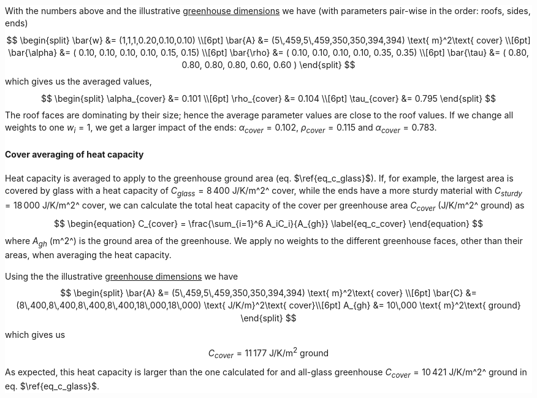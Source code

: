 With the numbers above and the illustrative [greenhouse dimensions](#greenhouse-dimensions) we have (with parameters pair-wise in the order: roofs, sides, ends)
$$
\begin{split}
\bar{w} &= (1,1,1,0.20,0.10,0.10) \\[6pt]
\bar{A} &= (5\,459,5\,459,350,350,394,394) \text{ m}^2\text{ cover} \\[6pt]
\bar{\alpha} &= ( 0.10,  0.10,  0.10,  0.10,  0.15,  0.15) \\[6pt]
\bar{\rho} &= ( 0.10,  0.10,  0.10,  0.10,  0.35,  0.35) \\[6pt]
\bar{\tau} &= ( 0.80,  0.80,  0.80,  0.80,  0.60,  0.60 ) 
\end{split}
$$
which gives us the averaged values,
$$
\begin{split}
\alpha_{cover} &= 0.101 \\[6pt]
\rho_{cover} &= 0.104 \\[6pt]
\tau_{cover} &= 0.795 
\end{split}
$$
The roof faces are dominating by their size; hence the average parameter values are close to the roof values. If we change all weights to one $w_i=1$, we get a larger impact of the ends: $\alpha_{cover}=0.102$, $\rho_{cover}=0.115$ and $\alpha_{cover}=0.783$.

#### Cover averaging of heat capacity

Heat capacity is averaged to apply to the greenhouse ground area (eq. $\ref{eq_c_glass}$). If, for example, the largest area is covered by glass with a heat capacity of $C_{glass}=8\,400$ J/K/m^2^ cover, while the ends have a more sturdy material with  $C_{sturdy}=18\,000$ J/K/m^2^ cover, we can calculate the total heat capacity of the cover per greenhouse area $C_{cover}$ (J/K/m^2^ ground) as
$$
\begin{equation}
C_{cover} = \frac{\sum_{i=1}^6 A_iC_i}{A_{gh}}
\label{eq_c_cover}
\end{equation}
$$
where $A_{gh}$ (m^2^) is the ground area of the greenhouse. We apply no weights to the different greenhouse faces, other than their areas, when averaging the heat capacity.

Using the the illustrative [greenhouse dimensions](#greenhouse-dimensions) we have
$$
\begin{split}
\bar{A} &= (5\,459,5\,459,350,350,394,394) \text{ m}^2\text{ cover} \\[6pt]
\bar{C} &= (8\,400,8\,400,8\,400,8\,400,18\,000,18\,000) \text{ J/K/m}^2\text{ cover}\\[6pt]
A_{gh} &= 10\,000 \text{ m}^2\text{ ground}
\end{split}
$$
which gives us
$$
C_{cover} = 11\,177\text{ J/K/m}^2\text{ ground}
$$
As expected, this heat capacity is larger than the one calculated for and all-glass greenhouse $C_{cover}=10\,421$ J/K/m^2^ ground in eq. $\ref{eq_c_glass}$.
